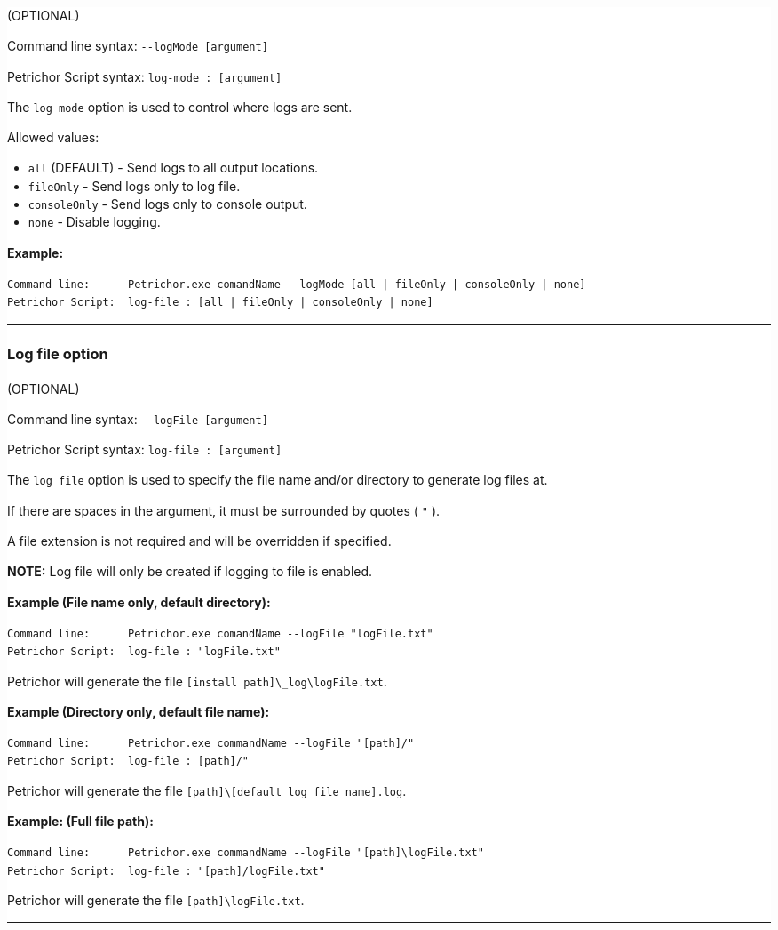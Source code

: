 (OPTIONAL)

Command line syntax: `--logMode [argument]`

Petrichor Script syntax: `log-mode : [argument]`

The `log mode` option is used to control where logs are sent.

Allowed values:

- `all` (DEFAULT) - Send logs to all output locations.
- `fileOnly` - Send logs only to log file.
- `consoleOnly` - Send logs only to console output.
- `none` - Disable logging.

**Example:**
```txt
Command line:      Petrichor.exe comandName --logMode [all | fileOnly | consoleOnly | none]
Petrichor Script:  log-file : [all | fileOnly | consoleOnly | none]
```

---
### Log file option

(OPTIONAL)

Command line syntax: `--logFile [argument]`

Petrichor Script syntax: `log-file : [argument]`

The `log file` option is used to specify the file name and/or directory to generate log files at.

If there are spaces in the argument, it must be surrounded by quotes ( `"` ).

A file extension is not required and will be overridden if specified.

**NOTE:** Log file will only be created if logging to file is enabled.

**Example (File name only, default directory):**
```txt
Command line:      Petrichor.exe comandName --logFile "logFile.txt"
Petrichor Script:  log-file : "logFile.txt"
```
Petrichor will generate the file `[install path]\_log\logFile.txt`.

**Example (Directory only, default file name):**
```txt
Command line:      Petrichor.exe commandName --logFile "[path]/"
Petrichor Script:  log-file : [path]/"
```
Petrichor will generate the file `[path]\[default log file name].log`.

**Example: (Full file path):**
```txt
Command line:      Petrichor.exe commandName --logFile "[path]\logFile.txt"
Petrichor Script:  log-file : "[path]/logFile.txt"
```
Petrichor will generate the file `[path]\logFile.txt`.


---
